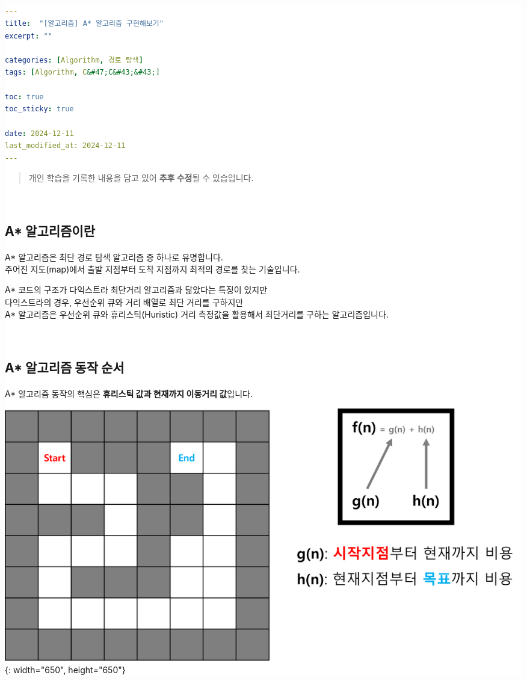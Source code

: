 ```yaml
---
title:  "[알고리즘] A* 알고리즘 구현해보기"
excerpt: ""

categories: [Algorithm, 경로 탐색]
tags: [Algorithm, C&#47;C&#43;&#43;]

toc: true
toc_sticky: true
 
date: 2024-12-11
last_modified_at: 2024-12-11
---
```


> 개인 학습을 기록한 내용을 담고 있어 **추후 수정**될 수 있습입니다.  

<br/>

## A* 알고리즘이란

A* 알고리즘은 최단 경로 탐색 알고리즘 중 하나로 유명합니다.  
주어진 지도(map)에서 출발 지점부터 도착 지점까지 최적의 경로를 찾는 기술입니다.  

A* 코드의 구조가 다익스트라 최단거리 알고리즘과 닮았다는 특징이 있지만  
다익스트라의 경우, 우선순위 큐와 거리 배열로 최단 거리를 구하지만  
A* 알고리즘은 우선순위 큐와 휴리스틱(Huristic) 거리 측정값을 활용해서 최단거리를 구하는 알고리즘입니다.  

<br/>

## A* 알고리즘 동작 순서  

A* 알고리즘 동작의 핵심은 **휴리스틱 값과 현재까지 이동거리 값**입니다.  

![에이스타01](/assets/img/Algorithm/AStar_01.png){: width="650", height="650"}  
